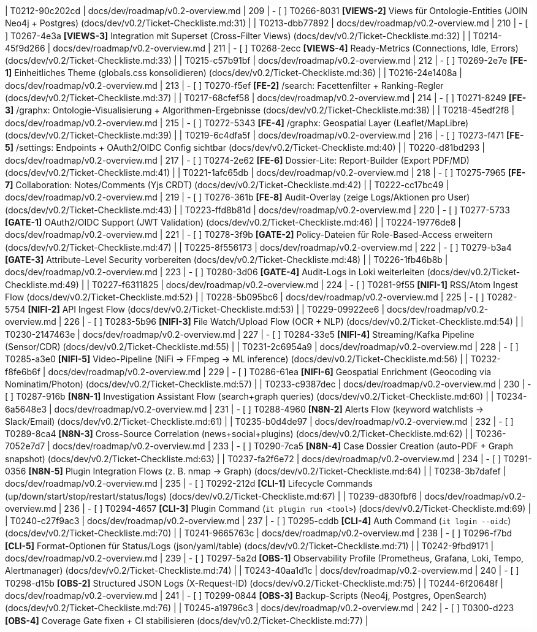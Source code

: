 | T0212-90c202cd | docs/dev/roadmap/v0.2-overview.md | 209 | - [ ] T0266-8031 **[VIEWS-2]** Views für Ontologie-Entities (JOIN Neo4j + Postgres) (docs/dev/v0.2/Ticket-Checkliste.md:31) |
| T0213-dbb77892 | docs/dev/roadmap/v0.2-overview.md | 210 | - [ ] T0267-4e3a **[VIEWS-3]** Integration mit Superset (Cross-Filter Views) (docs/dev/v0.2/Ticket-Checkliste.md:32) |
| T0214-45f9d266 | docs/dev/roadmap/v0.2-overview.md | 211 | - [ ] T0268-2ecc **[VIEWS-4]** Ready-Metrics (Connections, Idle, Errors) (docs/dev/v0.2/Ticket-Checkliste.md:33) |
| T0215-c57b91bf | docs/dev/roadmap/v0.2-overview.md | 212 | - [ ] T0269-2e7e **[FE-1]** Einheitliches Theme (globals.css konsolidieren) (docs/dev/v0.2/Ticket-Checkliste.md:36) |
| T0216-24e1408a | docs/dev/roadmap/v0.2-overview.md | 213 | - [ ] T0270-f5ef **[FE-2]** /search: Facettenfilter + Ranking-Regler (docs/dev/v0.2/Ticket-Checkliste.md:37) |
| T0217-68cfef58 | docs/dev/roadmap/v0.2-overview.md | 214 | - [ ] T0271-8249 **[FE-3]** /graphx: Ontologie-Visualisierung + Algorithmen-Ergebnisse (docs/dev/v0.2/Ticket-Checkliste.md:38) |
| T0218-45edf2f8 | docs/dev/roadmap/v0.2-overview.md | 215 | - [ ] T0272-5343 **[FE-4]** /graphx: Geospatial Layer (Leaflet/MapLibre) (docs/dev/v0.2/Ticket-Checkliste.md:39) |
| T0219-6c4dfa5f | docs/dev/roadmap/v0.2-overview.md | 216 | - [ ] T0273-f471 **[FE-5]** /settings: Endpoints + OAuth2/OIDC Config sichtbar (docs/dev/v0.2/Ticket-Checkliste.md:40) |
| T0220-d81bd293 | docs/dev/roadmap/v0.2-overview.md | 217 | - [ ] T0274-2e62 **[FE-6]** Dossier-Lite: Report-Builder (Export PDF/MD) (docs/dev/v0.2/Ticket-Checkliste.md:41) |
| T0221-1afc65db | docs/dev/roadmap/v0.2-overview.md | 218 | - [ ] T0275-7965 **[FE-7]** Collaboration: Notes/Comments (Yjs CRDT) (docs/dev/v0.2/Ticket-Checkliste.md:42) |
| T0222-cc17bc49 | docs/dev/roadmap/v0.2-overview.md | 219 | - [ ] T0276-361b **[FE-8]** Audit-Overlay (zeige Logs/Aktionen pro User) (docs/dev/v0.2/Ticket-Checkliste.md:43) |
| T0223-ffd8b81d | docs/dev/roadmap/v0.2-overview.md | 220 | - [ ] T0277-5733 **[GATE-1]** OAuth2/OIDC Support (JWT Validation) (docs/dev/v0.2/Ticket-Checkliste.md:46) |
| T0224-19776de8 | docs/dev/roadmap/v0.2-overview.md | 221 | - [ ] T0278-3f9b **[GATE-2]** Policy-Dateien für Role-Based-Access erweitern (docs/dev/v0.2/Ticket-Checkliste.md:47) |
| T0225-8f556173 | docs/dev/roadmap/v0.2-overview.md | 222 | - [ ] T0279-b3a4 **[GATE-3]** Attribute-Level Security vorbereiten (docs/dev/v0.2/Ticket-Checkliste.md:48) |
| T0226-1fb46b8b | docs/dev/roadmap/v0.2-overview.md | 223 | - [ ] T0280-3d06 **[GATE-4]** Audit-Logs in Loki weiterleiten (docs/dev/v0.2/Ticket-Checkliste.md:49) |
| T0227-f6311825 | docs/dev/roadmap/v0.2-overview.md | 224 | - [ ] T0281-9f55 **[NIFI-1]** RSS/Atom Ingest Flow (docs/dev/v0.2/Ticket-Checkliste.md:52) |
| T0228-5b095bc6 | docs/dev/roadmap/v0.2-overview.md | 225 | - [ ] T0282-5754 **[NIFI-2]** API Ingest Flow (docs/dev/v0.2/Ticket-Checkliste.md:53) |
| T0229-09922ee6 | docs/dev/roadmap/v0.2-overview.md | 226 | - [ ] T0283-5b96 **[NIFI-3]** File Watch/Upload Flow (OCR + NLP) (docs/dev/v0.2/Ticket-Checkliste.md:54) |
| T0230-2147463e | docs/dev/roadmap/v0.2-overview.md | 227 | - [ ] T0284-33e5 **[NIFI-4]** Streaming/Kafka Pipeline (Sensor/CDR) (docs/dev/v0.2/Ticket-Checkliste.md:55) |
| T0231-2c6954a9 | docs/dev/roadmap/v0.2-overview.md | 228 | - [ ] T0285-a3e0 **[NIFI-5]** Video-Pipeline (NiFi → FFmpeg → ML inference) (docs/dev/v0.2/Ticket-Checkliste.md:56) |
| T0232-f8fe6b6f | docs/dev/roadmap/v0.2-overview.md | 229 | - [ ] T0286-61ea **[NIFI-6]** Geospatial Enrichment (Geocoding via Nominatim/Photon) (docs/dev/v0.2/Ticket-Checkliste.md:57) |
| T0233-c9387dec | docs/dev/roadmap/v0.2-overview.md | 230 | - [ ] T0287-916b **[N8N-1]** Investigation Assistant Flow (search+graph queries) (docs/dev/v0.2/Ticket-Checkliste.md:60) |
| T0234-6a5648e3 | docs/dev/roadmap/v0.2-overview.md | 231 | - [ ] T0288-4960 **[N8N-2]** Alerts Flow (keyword watchlists → Slack/Email) (docs/dev/v0.2/Ticket-Checkliste.md:61) |
| T0235-b0d4de97 | docs/dev/roadmap/v0.2-overview.md | 232 | - [ ] T0289-8ca4 **[N8N-3]** Cross-Source Correlation (news+social+plugins) (docs/dev/v0.2/Ticket-Checkliste.md:62) |
| T0236-7052e7d7 | docs/dev/roadmap/v0.2-overview.md | 233 | - [ ] T0290-7ca5 **[N8N-4]** Case Dossier Creation (auto-PDF + Graph snapshot) (docs/dev/v0.2/Ticket-Checkliste.md:63) |
| T0237-fa2f6e72 | docs/dev/roadmap/v0.2-overview.md | 234 | - [ ] T0291-0356 **[N8N-5]** Plugin Integration Flows (z. B. nmap → Graph) (docs/dev/v0.2/Ticket-Checkliste.md:64) |
| T0238-3b7dafef | docs/dev/roadmap/v0.2-overview.md | 235 | - [ ] T0292-212d **[CLI-1]** Lifecycle Commands (up/down/start/stop/restart/status/logs) (docs/dev/v0.2/Ticket-Checkliste.md:67) |
| T0239-d830fbf6 | docs/dev/roadmap/v0.2-overview.md | 236 | - [ ] T0294-4657 **[CLI-3]** Plugin Command (`it plugin run <tool>`) (docs/dev/v0.2/Ticket-Checkliste.md:69) |
| T0240-c27f9ac3 | docs/dev/roadmap/v0.2-overview.md | 237 | - [ ] T0295-cddb **[CLI-4]** Auth Command (`it login --oidc`) (docs/dev/v0.2/Ticket-Checkliste.md:70) |
| T0241-9665763c | docs/dev/roadmap/v0.2-overview.md | 238 | - [ ] T0296-f7bd **[CLI-5]** Format-Optionen für Status/Logs (json/yaml/table) (docs/dev/v0.2/Ticket-Checkliste.md:71) |
| T0242-9fbd9171 | docs/dev/roadmap/v0.2-overview.md | 239 | - [ ] T0297-5a2d **[OBS-1]** Observability Profile (Prometheus, Grafana, Loki, Tempo, Alertmanager) (docs/dev/v0.2/Ticket-Checkliste.md:74) |
| T0243-40aa1d1c | docs/dev/roadmap/v0.2-overview.md | 240 | - [ ] T0298-d15b **[OBS-2]** Structured JSON Logs (X-Request-ID) (docs/dev/v0.2/Ticket-Checkliste.md:75) |
| T0244-6f20648f | docs/dev/roadmap/v0.2-overview.md | 241 | - [ ] T0299-0844 **[OBS-3]** Backup-Scripts (Neo4j, Postgres, OpenSearch) (docs/dev/v0.2/Ticket-Checkliste.md:76) |
| T0245-a19796c3 | docs/dev/roadmap/v0.2-overview.md | 242 | - [ ] T0300-d223 **[OBS-4]** Coverage Gate fixen + CI stabilisieren (docs/dev/v0.2/Ticket-Checkliste.md:77) |